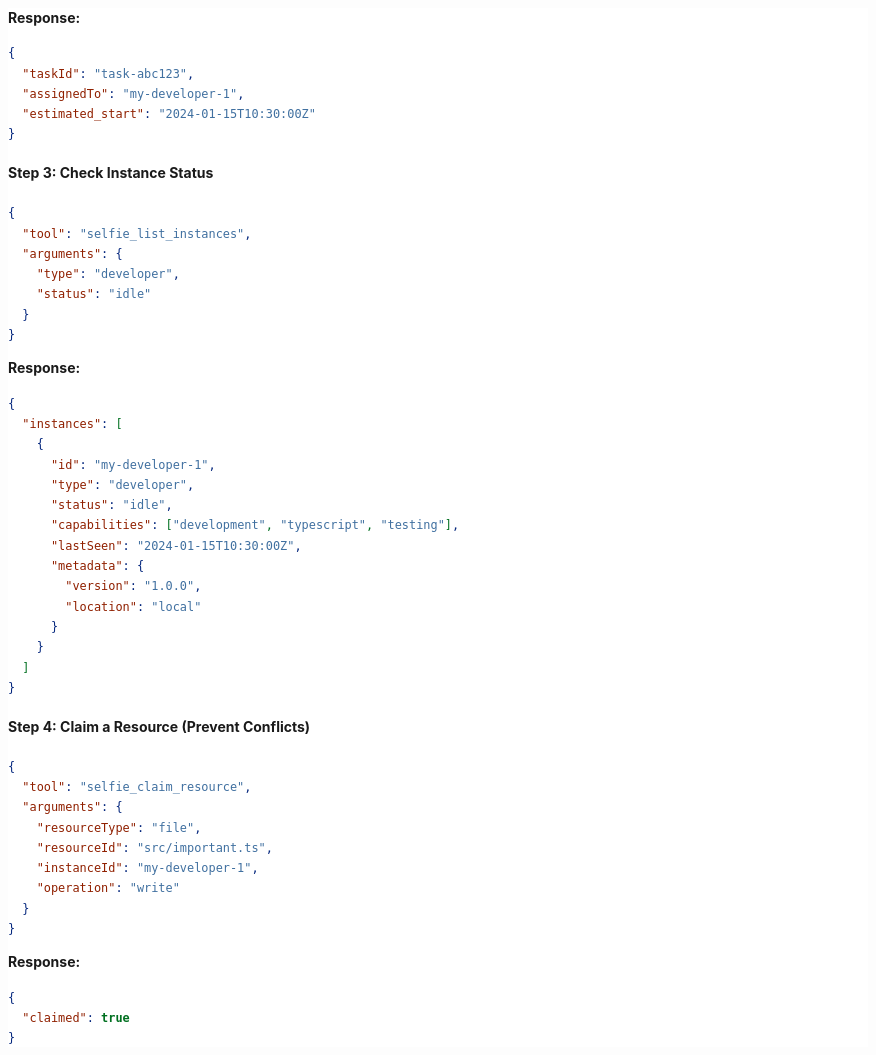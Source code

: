 **Response:**
```json
{
  "taskId": "task-abc123",
  "assignedTo": "my-developer-1",
  "estimated_start": "2024-01-15T10:30:00Z"
}
```

#### Step 3: Check Instance Status
```json
{
  "tool": "selfie_list_instances",
  "arguments": {
    "type": "developer",
    "status": "idle"
  }
}
```

**Response:**
```json
{
  "instances": [
    {
      "id": "my-developer-1",
      "type": "developer",
      "status": "idle",
      "capabilities": ["development", "typescript", "testing"],
      "lastSeen": "2024-01-15T10:30:00Z",
      "metadata": {
        "version": "1.0.0",
        "location": "local"
      }
    }
  ]
}
```

#### Step 4: Claim a Resource (Prevent Conflicts)
```json
{
  "tool": "selfie_claim_resource",
  "arguments": {
    "resourceType": "file",
    "resourceId": "src/important.ts",
    "instanceId": "my-developer-1",
    "operation": "write"
  }
}
```

**Response:**
```json
{
  "claimed": true
}
```

